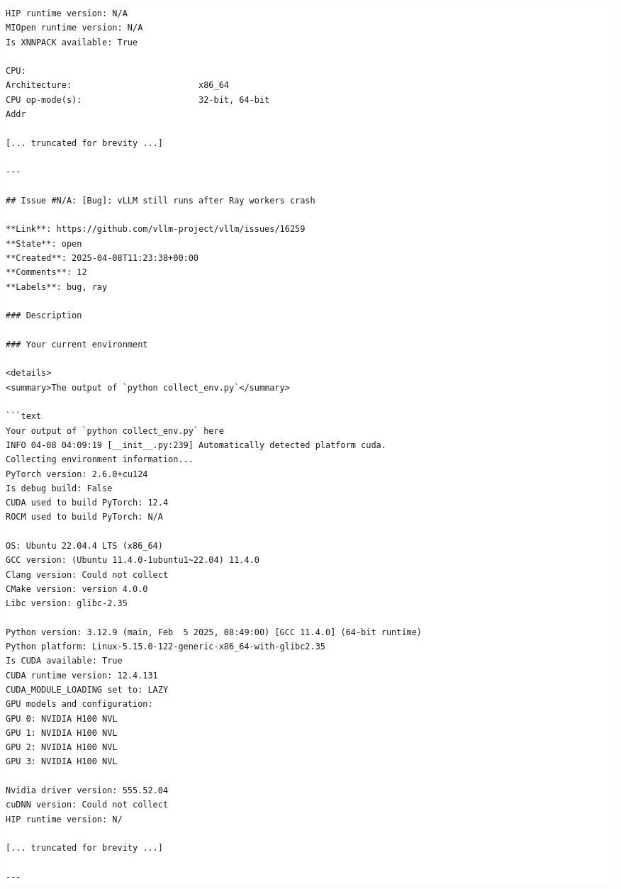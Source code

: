```text
HIP runtime version: N/A
MIOpen runtime version: N/A
Is XNNPACK available: True

CPU:
Architecture:                         x86_64
CPU op-mode(s):                       32-bit, 64-bit
Addr

[... truncated for brevity ...]

---

## Issue #N/A: [Bug]: vLLM still runs after Ray workers crash

**Link**: https://github.com/vllm-project/vllm/issues/16259
**State**: open
**Created**: 2025-04-08T11:23:38+00:00
**Comments**: 12
**Labels**: bug, ray

### Description

### Your current environment

<details>
<summary>The output of `python collect_env.py`</summary>

```text
Your output of `python collect_env.py` here
INFO 04-08 04:09:19 [__init__.py:239] Automatically detected platform cuda.
Collecting environment information...
PyTorch version: 2.6.0+cu124
Is debug build: False
CUDA used to build PyTorch: 12.4
ROCM used to build PyTorch: N/A

OS: Ubuntu 22.04.4 LTS (x86_64)
GCC version: (Ubuntu 11.4.0-1ubuntu1~22.04) 11.4.0
Clang version: Could not collect
CMake version: version 4.0.0
Libc version: glibc-2.35

Python version: 3.12.9 (main, Feb  5 2025, 08:49:00) [GCC 11.4.0] (64-bit runtime)
Python platform: Linux-5.15.0-122-generic-x86_64-with-glibc2.35
Is CUDA available: True
CUDA runtime version: 12.4.131
CUDA_MODULE_LOADING set to: LAZY
GPU models and configuration: 
GPU 0: NVIDIA H100 NVL
GPU 1: NVIDIA H100 NVL
GPU 2: NVIDIA H100 NVL
GPU 3: NVIDIA H100 NVL

Nvidia driver version: 555.52.04
cuDNN version: Could not collect
HIP runtime version: N/

[... truncated for brevity ...]

---

```